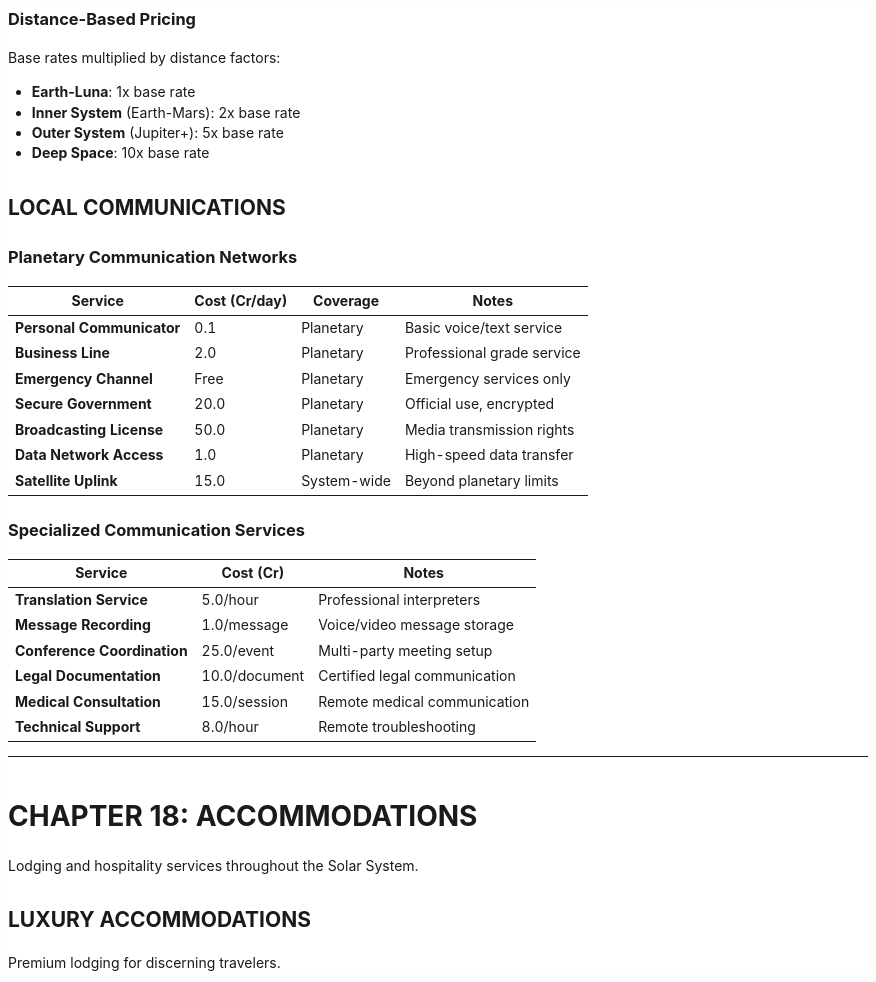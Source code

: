 ### Distance-Based Pricing
Base rates multiplied by distance factors:
- **Earth-Luna**: 1x base rate
- **Inner System** (Earth-Mars): 2x base rate
- **Outer System** (Jupiter+): 5x base rate
- **Deep Space**: 10x base rate

## LOCAL COMMUNICATIONS

### Planetary Communication Networks

| Service | Cost (Cr/day) | Coverage | Notes |
|---------|---------------|----------|-------|
| **Personal Communicator** | 0.1 | Planetary | Basic voice/text service |
| **Business Line** | 2.0 | Planetary | Professional grade service |
| **Emergency Channel** | Free | Planetary | Emergency services only |
| **Secure Government** | 20.0 | Planetary | Official use, encrypted |
| **Broadcasting License** | 50.0 | Planetary | Media transmission rights |
| **Data Network Access** | 1.0 | Planetary | High-speed data transfer |
| **Satellite Uplink** | 15.0 | System-wide | Beyond planetary limits |

### Specialized Communication Services

| Service | Cost (Cr) | Notes |
|---------|-----------|-------|
| **Translation Service** | 5.0/hour | Professional interpreters |
| **Message Recording** | 1.0/message | Voice/video message storage |
| **Conference Coordination** | 25.0/event | Multi-party meeting setup |
| **Legal Documentation** | 10.0/document | Certified legal communication |
| **Medical Consultation** | 15.0/session | Remote medical communication |
| **Technical Support** | 8.0/hour | Remote troubleshooting |

---

# CHAPTER 18: ACCOMMODATIONS

Lodging and hospitality services throughout the Solar System.

## LUXURY ACCOMMODATIONS

Premium lodging for discerning travelers.

